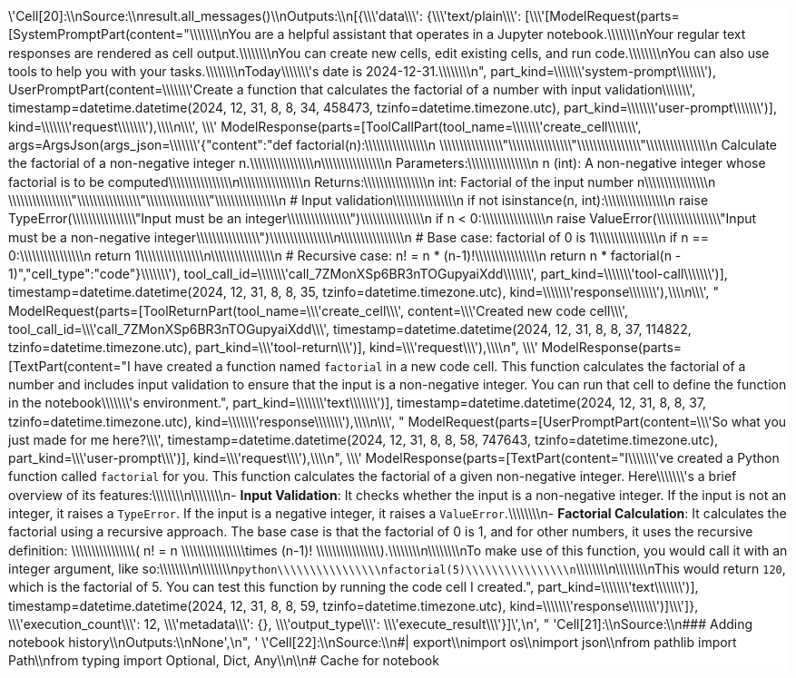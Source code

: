 \\\'Cell[20]:\\\\nSource:\\\\nresult.all_messages()\\\\nOutputs:\\\\n[{\\\\\\\'data\\\\\\\': {\\\\\\\'text/plain\\\\\\\': [\\\\\\\'[ModelRequest(parts=[SystemPromptPart(content="\\\\\\\\\\\\\\\\nYou are a helpful assistant that operates in a Jupyter notebook.\\\\\\\\\\\\\\\\nYour regular text responses are rendered as cell output.\\\\\\\\\\\\\\\\nYou can create new cells, edit existing cells, and run code.\\\\\\\\\\\\\\\\nYou can also use tools to help you with your tasks.\\\\\\\\\\\\\\\\nToday\\\\\\\\\\\\\\\'s date is 2024-12-31.\\\\\\\\\\\\\\\\n", part_kind=\\\\\\\\\\\\\\\'system-prompt\\\\\\\\\\\\\\\'), UserPromptPart(content=\\\\\\\\\\\\\\\'Create a function that calculates the factorial of a number with input validation\\\\\\\\\\\\\\\', timestamp=datetime.datetime(2024, 12, 31, 8, 8, 34, 458473, tzinfo=datetime.timezone.utc), part_kind=\\\\\\\\\\\\\\\'user-prompt\\\\\\\\\\\\\\\')], kind=\\\\\\\\\\\\\\\'request\\\\\\\\\\\\\\\'),\\\\\\\\n\\\\\\\', \\\\\\\' ModelResponse(parts=[ToolCallPart(tool_name=\\\\\\\\\\\\\\\'create_cell\\\\\\\\\\\\\\\', args=ArgsJson(args_json=\\\\\\\\\\\\\\\'{"content":"def factorial(n):\\\\\\\\\\\\\\\\\\\\\\\\\\\\\\\\n    \\\\\\\\\\\\\\\\\\\\\\\\\\\\\\\\"\\\\\\\\\\\\\\\\\\\\\\\\\\\\\\\\"\\\\\\\\\\\\\\\\\\\\\\\\\\\\\\\\"\\\\\\\\\\\\\\\\\\\\\\\\\\\\\\\\n    Calculate the factorial of a non-negative integer n.\\\\\\\\\\\\\\\\\\\\\\\\\\\\\\\\n\\\\\\\\\\\\\\\\\\\\\\\\\\\\\\\\n    Parameters:\\\\\\\\\\\\\\\\\\\\\\\\\\\\\\\\n    n (int): A non-negative integer whose factorial is to be computed\\\\\\\\\\\\\\\\\\\\\\\\\\\\\\\\n\\\\\\\\\\\\\\\\\\\\\\\\\\\\\\\\n    Returns:\\\\\\\\\\\\\\\\\\\\\\\\\\\\\\\\n    int: Factorial of the input number n\\\\\\\\\\\\\\\\\\\\\\\\\\\\\\\\n    \\\\\\\\\\\\\\\\\\\\\\\\\\\\\\\\"\\\\\\\\\\\\\\\\\\\\\\\\\\\\\\\\"\\\\\\\\\\\\\\\\\\\\\\\\\\\\\\\\"\\\\\\\\\\\\\\\\\\\\\\\\\\\\\\\\n    # Input validation\\\\\\\\\\\\\\\\\\\\\\\\\\\\\\\\n    if not isinstance(n, int):\\\\\\\\\\\\\\\\\\\\\\\\\\\\\\\\n        raise TypeError(\\\\\\\\\\\\\\\\\\\\\\\\\\\\\\\\"Input must be an integer\\\\\\\\\\\\\\\\\\\\\\\\\\\\\\\\")\\\\\\\\\\\\\\\\\\\\\\\\\\\\\\\\n    if n < 0:\\\\\\\\\\\\\\\\\\\\\\\\\\\\\\\\n        raise ValueError(\\\\\\\\\\\\\\\\\\\\\\\\\\\\\\\\"Input must be a non-negative integer\\\\\\\\\\\\\\\\\\\\\\\\\\\\\\\\")\\\\\\\\\\\\\\\\\\\\\\\\\\\\\\\\n\\\\\\\\\\\\\\\\\\\\\\\\\\\\\\\\n    # Base case: factorial of 0 is 1\\\\\\\\\\\\\\\\\\\\\\\\\\\\\\\\n    if n == 0:\\\\\\\\\\\\\\\\\\\\\\\\\\\\\\\\n        return 1\\\\\\\\\\\\\\\\\\\\\\\\\\\\\\\\n\\\\\\\\\\\\\\\\\\\\\\\\\\\\\\\\n    # Recursive case: n! = n * (n-1)!\\\\\\\\\\\\\\\\\\\\\\\\\\\\\\\\n    return n * factorial(n - 1)","cell_type":"code"}\\\\\\\\\\\\\\\'), tool_call_id=\\\\\\\\\\\\\\\'call_7ZMonXSp6BR3nTOGupyaiXdd\\\\\\\\\\\\\\\', part_kind=\\\\\\\\\\\\\\\'tool-call\\\\\\\\\\\\\\\')], timestamp=datetime.datetime(2024, 12, 31, 8, 8, 35, tzinfo=datetime.timezone.utc), kind=\\\\\\\\\\\\\\\'response\\\\\\\\\\\\\\\'),\\\\\\\\n\\\\\\\', " ModelRequest(parts=[ToolReturnPart(tool_name=\\\\\\\'create_cell\\\\\\\', content=\\\\\\\'Created new code cell\\\\\\\', tool_call_id=\\\\\\\'call_7ZMonXSp6BR3nTOGupyaiXdd\\\\\\\', timestamp=datetime.datetime(2024, 12, 31, 8, 8, 37, 114822, tzinfo=datetime.timezone.utc), part_kind=\\\\\\\'tool-return\\\\\\\')], kind=\\\\\\\'request\\\\\\\'),\\\\\\\\n", \\\\\\\' ModelResponse(parts=[TextPart(content="I have created a function named `factorial` in a new code cell. This function calculates the factorial of a number and includes input validation to ensure that the input is a non-negative integer. You can run that cell to define the function in the notebook\\\\\\\\\\\\\\\'s environment.", part_kind=\\\\\\\\\\\\\\\'text\\\\\\\\\\\\\\\')], timestamp=datetime.datetime(2024, 12, 31, 8, 8, 37, tzinfo=datetime.timezone.utc), kind=\\\\\\\\\\\\\\\'response\\\\\\\\\\\\\\\'),\\\\\\\\n\\\\\\\', " ModelRequest(parts=[UserPromptPart(content=\\\\\\\'So what you just made for me here?\\\\\\\', timestamp=datetime.datetime(2024, 12, 31, 8, 8, 58, 747643, tzinfo=datetime.timezone.utc), part_kind=\\\\\\\'user-prompt\\\\\\\')], kind=\\\\\\\'request\\\\\\\'),\\\\\\\\n", \\\\\\\' ModelResponse(parts=[TextPart(content="I\\\\\\\\\\\\\\\'ve created a Python function called `factorial` for you. This function calculates the factorial of a given non-negative integer. Here\\\\\\\\\\\\\\\'s a brief overview of its features:\\\\\\\\\\\\\\\\n\\\\\\\\\\\\\\\\n- **Input Validation**: It checks whether the input is a non-negative integer. If the input is not an integer, it raises a `TypeError`. If the input is a negative integer, it raises a `ValueError`.\\\\\\\\\\\\\\\\n- **Factorial Calculation**: It calculates the factorial using a recursive approach. The base case is that the factorial of 0 is 1, and for other numbers, it uses the recursive definition: \\\\\\\\\\\\\\\\\\\\\\\\\\\\\\\\( n! = n \\\\\\\\\\\\\\\\\\\\\\\\\\\\\\\\times (n-1)! \\\\\\\\\\\\\\\\\\\\\\\\\\\\\\\\).\\\\\\\\\\\\\\\\n\\\\\\\\\\\\\\\\nTo make use of this function, you would call it with an integer argument, like so:\\\\\\\\\\\\\\\\n\\\\\\\\\\\\\\\\n```python\\\\\\\\\\\\\\\\nfactorial(5)\\\\\\\\\\\\\\\\n```\\\\\\\\\\\\\\\\n\\\\\\\\\\\\\\\\nThis would return `120`, which is the factorial of 5. You can test this function by running the code cell I created.", part_kind=\\\\\\\\\\\\\\\'text\\\\\\\\\\\\\\\')], timestamp=datetime.datetime(2024, 12, 31, 8, 8, 59, tzinfo=datetime.timezone.utc), kind=\\\\\\\\\\\\\\\'response\\\\\\\\\\\\\\\')]\\\\\\\']}, \\\\\\\'execution_count\\\\\\\': 12, \\\\\\\'metadata\\\\\\\': {}, \\\\\\\'output_type\\\\\\\': \\\\\\\'execute_result\\\\\\\'}]\\\',\\n\', " \'Cell[21]:\\\\nSource:\\\\n### Adding notebook history\\\\nOutputs:\\\\nNone\',\\n", \' \\\'Cell[22]:\\\\nSource:\\\\n#| export\\\\nimport os\\\\nimport json\\\\nfrom pathlib import Path\\\\nfrom typing import Optional, Dict, Any\\\\n\\\\n# Cache for notebook